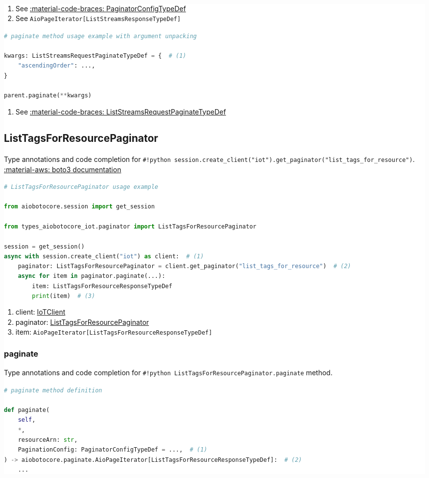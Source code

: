 1. See [:material-code-braces: PaginatorConfigTypeDef](./type_defs.md#paginatorconfigtypedef)
2. See `AioPageIterator[ListStreamsResponseTypeDef]`


```python
# paginate method usage example with argument unpacking

kwargs: ListStreamsRequestPaginateTypeDef = {  # (1)
    "ascendingOrder": ...,
}

parent.paginate(**kwargs)
```

1. See [:material-code-braces: ListStreamsRequestPaginateTypeDef](./type_defs.md#liststreamsrequestpaginatetypedef)
## ListTagsForResourcePaginator

Type annotations and code completion for `#!python session.create_client("iot").get_paginator("list_tags_for_resource")`.
[:material-aws: boto3 documentation](https://boto3.amazonaws.com/v1/documentation/api/latest/reference/services/iot/paginator/ListTagsForResource.html#IoT.Paginator.ListTagsForResource)

```python
# ListTagsForResourcePaginator usage example

from aiobotocore.session import get_session

from types_aiobotocore_iot.paginator import ListTagsForResourcePaginator

session = get_session()
async with session.create_client("iot") as client:  # (1)
    paginator: ListTagsForResourcePaginator = client.get_paginator("list_tags_for_resource")  # (2)
    async for item in paginator.paginate(...):
        item: ListTagsForResourceResponseTypeDef
        print(item)  # (3)
```

1. client: [IoTClient](./client.md)
2. paginator: [ListTagsForResourcePaginator](./paginators.md#listtagsforresourcepaginator)
3. item: `AioPageIterator[ListTagsForResourceResponseTypeDef]`


### paginate

Type annotations and code completion for `#!python ListTagsForResourcePaginator.paginate` method.

```python
# paginate method definition

def paginate(
    self,
    *,
    resourceArn: str,
    PaginationConfig: PaginatorConfigTypeDef = ...,  # (1)
) -> aiobotocore.paginate.AioPageIterator[ListTagsForResourceResponseTypeDef]:  # (2)
    ...
```
